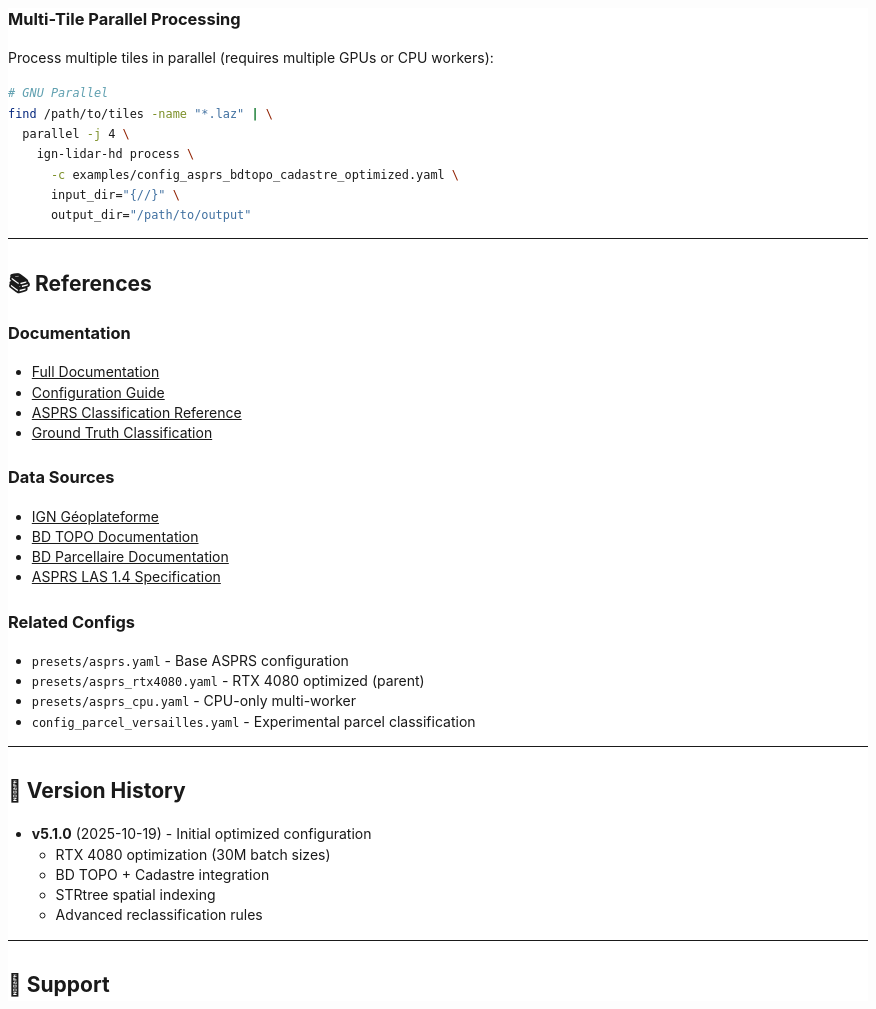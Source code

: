 ### Multi-Tile Parallel Processing

Process multiple tiles in parallel (requires multiple GPUs or CPU workers):

```bash
# GNU Parallel
find /path/to/tiles -name "*.laz" | \
  parallel -j 4 \
    ign-lidar-hd process \
      -c examples/config_asprs_bdtopo_cadastre_optimized.yaml \
      input_dir="{//}" \
      output_dir="/path/to/output"
```

---

## 📚 References

### Documentation

- [Full Documentation](https://sducournau.github.io/IGN_LIDAR_HD_DATASET/)
- [Configuration Guide](../docs/guides/CONFIG_GUIDE.md)
- [ASPRS Classification Reference](../docs/docs/reference/asprs-classification.md)
- [Ground Truth Classification](../docs/docs/features/ground-truth-classification.md)

### Data Sources

- [IGN Géoplateforme](https://geoplateforme.ign.fr/)
- [BD TOPO Documentation](https://geoservices.ign.fr/bdtopo)
- [BD Parcellaire Documentation](https://geoservices.ign.fr/bdparcellaire)
- [ASPRS LAS 1.4 Specification](https://www.asprs.org/divisions-committees/lidar-division/laser-las-file-format-exchange-activities)

### Related Configs

- `presets/asprs.yaml` - Base ASPRS configuration
- `presets/asprs_rtx4080.yaml` - RTX 4080 optimized (parent)
- `presets/asprs_cpu.yaml` - CPU-only multi-worker
- `config_parcel_versailles.yaml` - Experimental parcel classification

---

## 📝 Version History

- **v5.1.0** (2025-10-19) - Initial optimized configuration
  - RTX 4080 optimization (30M batch sizes)
  - BD TOPO + Cadastre integration
  - STRtree spatial indexing
  - Advanced reclassification rules

---

## 📧 Support
